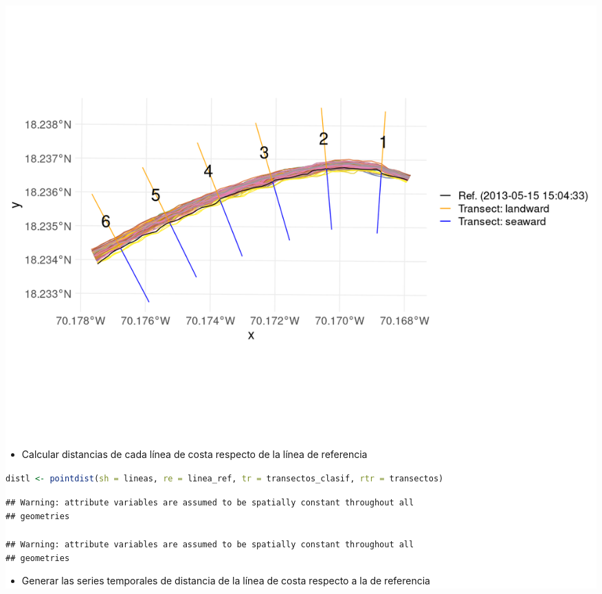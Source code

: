 ![](lineas-de-costa_files/figure-gfm/unnamed-chunk-42-1.png)

- Calcular distancias de cada línea de costa respecto de la línea de
  referencia

``` r
distl <- pointdist(sh = lineas, re = linea_ref, tr = transectos_clasif, rtr = transectos)
```

    ## Warning: attribute variables are assumed to be spatially constant throughout all
    ## geometries

    ## Warning: attribute variables are assumed to be spatially constant throughout all
    ## geometries

- Generar las series temporales de distancia de la línea de costa
  respecto a la de referencia
